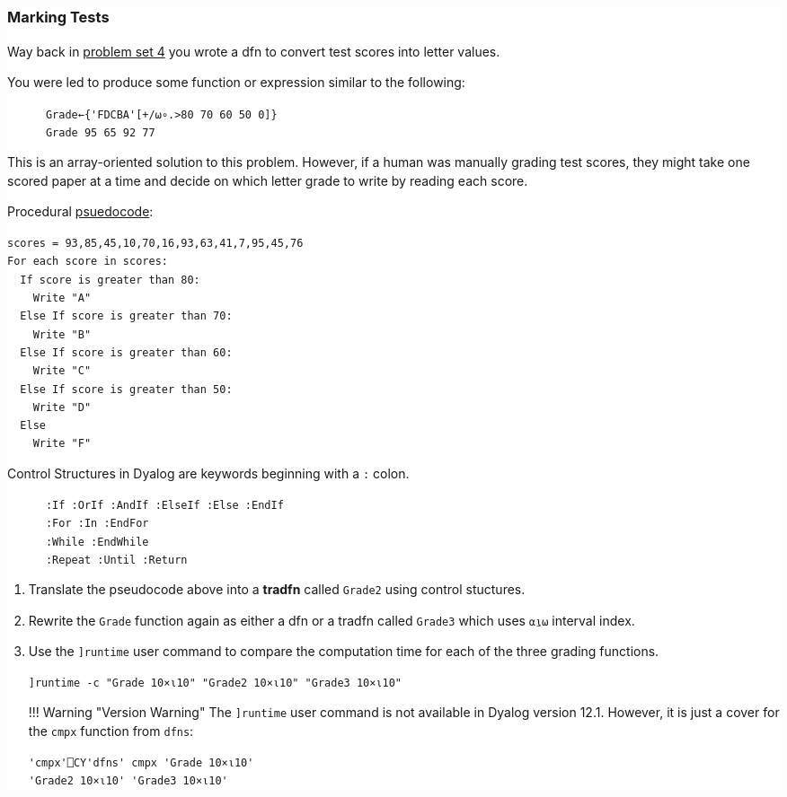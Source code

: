 ### Marking Tests
Way back in [problem set 4](/Outer-product/#problem-set-4) you wrote a dfn to convert test scores into letter values.

You were led to produce some function or expression similar to the following:

```APL      
      Grade←{'FDCBA'[+/⍵∘.>80 70 60 50 0]}
      Grade 95 65 92 77
```

This is an array-oriented solution to this problem. However, if a human was manually grading test scores, they might take one scored paper at a time and decide on which letter grade to write by reading each score.

Procedural [psuedocode](https://en.wikipedia.org/wiki/Pseudocode):

```pseudocode
scores = 93,85,45,10,70,16,93,63,41,7,95,45,76
For each score in scores:
  If score is greater than 80:
    Write "A"
  Else If score is greater than 70:
    Write "B"
  Else If score is greater than 60:
    Write "C"
  Else If score is greater than 50:
    Write "D"
  Else
    Write "F"
```

Control Structures in Dyalog are keywords beginning with a `:` colon.

```APL
      :If :OrIf :AndIf :ElseIf :Else :EndIf
      :For :In :EndFor
      :While :EndWhile
      :Repeat :Until :Return
```

1. Translate the pseudocode above into a **tradfn** called `Grade2` using control stuctures.

1. Rewrite the `Grade` function again as either a dfn or a tradfn called `Grade3` which uses `⍺⍸⍵` interval index.

1. Use the `]runtime` user command to compare the computation time for each of the three grading functions.
	<pre><code class="language-APL">]runtime -c "Grade 10×⍳10" "Grade2 10×⍳10" "Grade3 10×⍳10"</code></pre>
	
	!!! Warning "Version Warning"
		The `]runtime` user command is not available in Dyalog version 12.1. However, it is just a cover for the `cmpx` function from `dfns`:
		<pre><code class="language-APL">'cmpx'⎕CY'dfns'
		cmpx 'Grade 10×⍳10' 'Grade2 10×⍳10' 'Grade3 10×⍳10'</code></pre>
